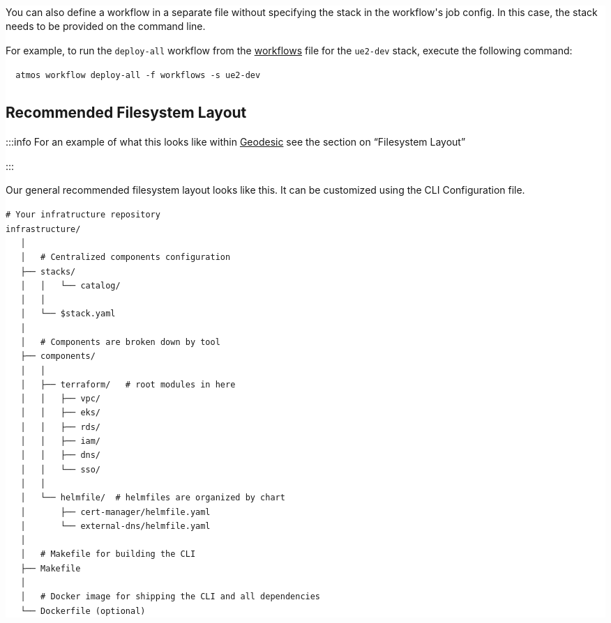 You can also define a workflow in a separate file without specifying the stack in the workflow's job config. In this case, the stack needs to be provided on the command line.

For example, to run the `deploy-all` workflow from the [workflows](https://github.com/cloudposse/atmos/blob/master/examples/complete/stacks/workflows/workflow1.yaml) file for the `ue2-dev` stack, execute the following command:

```
  atmos workflow deploy-all -f workflows -s ue2-dev
```

## Recommended Filesystem Layout

:::info
For an example of what this looks like within [Geodesic](/reference-architecture/fundamentals/tools/geodesic) see the section on “Filesystem Layout”

:::

Our general recommended filesystem layout looks like this. It can be customized using the CLI Configuration file.

```
# Your infratructure repository
infrastructure/
   │
   │   # Centralized components configuration
   ├── stacks/
   │   │   └── catalog/
   │   │
   │   └── $stack.yaml
   │
   │   # Components are broken down by tool
   ├── components/
   │   │
   │   ├── terraform/   # root modules in here
   │   │   ├── vpc/
   │   │   ├── eks/
   │   │   ├── rds/
   │   │   ├── iam/
   │   │   ├── dns/
   │   │   └── sso/
   │   │
   │   └── helmfile/  # helmfiles are organized by chart
   │       ├── cert-manager/helmfile.yaml
   │       └── external-dns/helmfile.yaml
   │
   │   # Makefile for building the CLI
   ├── Makefile
   │
   │   # Docker image for shipping the CLI and all dependencies
   └── Dockerfile (optional)

```
